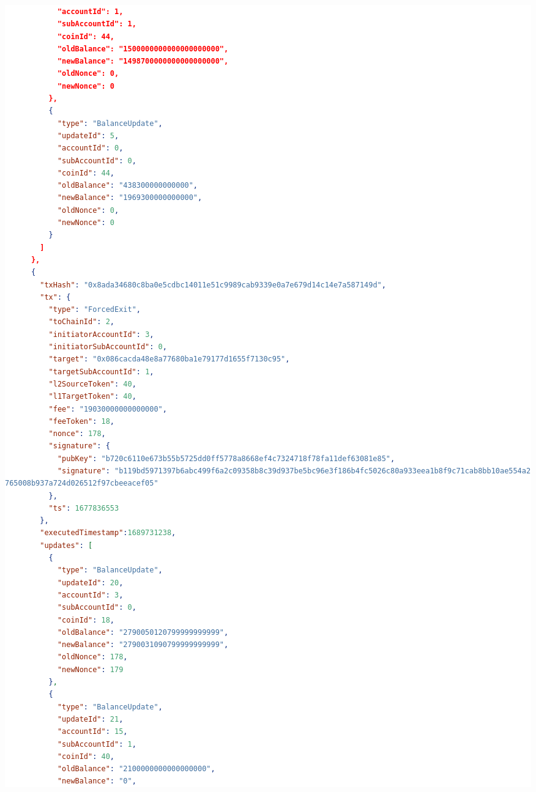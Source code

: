 ```json
            "accountId": 1,
            "subAccountId": 1,
            "coinId": 44,
            "oldBalance": "1500000000000000000000",
            "newBalance": "1498700000000000000000",
            "oldNonce": 0,
            "newNonce": 0
          },
          {
            "type": "BalanceUpdate",
            "updateId": 5,
            "accountId": 0,
            "subAccountId": 0,
            "coinId": 44,
            "oldBalance": "438300000000000",
            "newBalance": "1969300000000000",
            "oldNonce": 0,
            "newNonce": 0
          }
        ]
      },
      {
        "txHash": "0x8ada34680c8ba0e5cdbc14011e51c9989cab9339e0a7e679d14c14e7a587149d",
        "tx": {
          "type": "ForcedExit",
          "toChainId": 2,
          "initiatorAccountId": 3,
          "initiatorSubAccountId": 0,
          "target": "0x086cacda48e8a77680ba1e79177d1655f7130c95",
          "targetSubAccountId": 1,
          "l2SourceToken": 40,
          "l1TargetToken": 40,
          "fee": "19030000000000000",
          "feeToken": 18,
          "nonce": 178,
          "signature": {
            "pubKey": "b720c6110e673b55b5725dd0ff5778a8668ef4c7324718f78fa11def63081e85",
            "signature": "b119bd5971397b6abc499f6a2c09358b8c39d937be5bc96e3f186b4fc5026c80a933eea1b8f9c71cab8bb10ae554a2765008b937a724d026512f97cbeeacef05"
          },
          "ts": 1677836553
        },
        "executedTimestamp":1689731238,
        "updates": [
          {
            "type": "BalanceUpdate",
            "updateId": 20,
            "accountId": 3,
            "subAccountId": 0,
            "coinId": 18,
            "oldBalance": "2790050120799999999999",
            "newBalance": "2790031090799999999999",
            "oldNonce": 178,
            "newNonce": 179
          },
          {
            "type": "BalanceUpdate",
            "updateId": 21,
            "accountId": 15,
            "subAccountId": 1,
            "coinId": 40,
            "oldBalance": "2100000000000000000",
            "newBalance": "0",
```